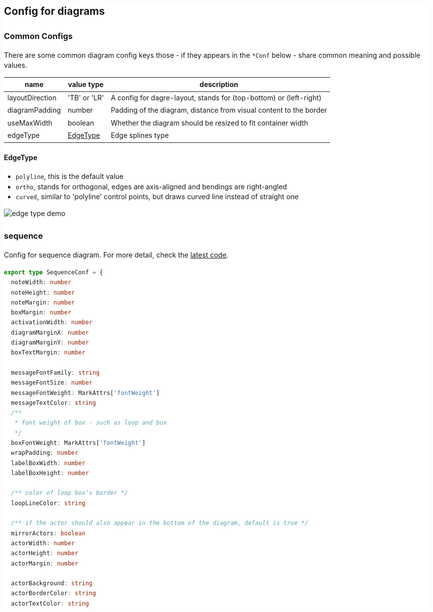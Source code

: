 ## Config for diagrams

### Common Configs

There are some common diagram config keys those - if they appears in the `*Conf` below - share common meaning and possible values.

| name            | value type             | description                                                        |
|-----------------|------------------------|--------------------------------------------------------------------|
| layoutDirection | 'TB' or 'LR'           | A config for dagre-layout, stands for (top-bottom) or (left-right) |
| diagramPadding  | number                 | Padding of the diagram, distance from visual content to the border |
| useMaxWidth     | boolean                | Whether the diagram should be resized to fit container width       |
| edgeType        | [EdgeType](#edge-type) | Edge splines type                                                  |

#### EdgeType

- `polyline`, this is the default value
- `ortho`, stands for orthogonal, edges are axis-aligned and bendings are right-angled
- `curved`, similar to 'polyline' control points, but draws curved line instead of straight one

![edge type demo](https://i.imgur.com/9v3toF1.png)

### sequence

Config for sequence diagram. For more detail, check the [latest code](https://github.com/hikerpig/pintora/blob/master/packages/pintora-diagrams/src/sequence/config.ts).

```ts
export type SequenceConf = {
  noteWidth: number
  noteHeight: number
  noteMargin: number
  boxMargin: number
  activationWidth: number
  diagramMarginX: number
  diagramMarginY: number
  boxTextMargin: number

  messageFontFamily: string
  messageFontSize: number
  messageFontWeight: MarkAttrs['fontWeight']
  messageTextColor: string
  /**
   * font weight of box - such as loop and box
   */
  boxFontWeight: MarkAttrs['fontWeight']
  wrapPadding: number
  labelBoxWidth: number
  labelBoxHeight: number

  /** color of loop box's border */
  loopLineColor: string

  /** if the actor should also appear in the bottom of the diagram, default is true */
  mirrorActors: boolean
  actorWidth: number
  actorHeight: number
  actorMargin: number

  actorBackground: string
  actorBorderColor: string
  actorTextColor: string
```